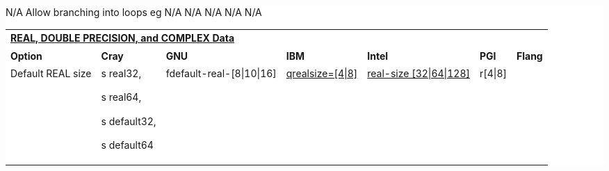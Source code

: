    <td>N/A 
   </td>
  </tr>
  <tr>
   <td>Allow branching into loops
   </td>
   <td>eg
   </td>
   <td>N/A
   </td>
   <td>N/A
   </td>
   <td>N/A
   </td>
   <td>N/A
   </td>
   <td>N/A
   </td>
  </tr>
</table>





<table>
  <tr>
   <td colspan="7" ><strong><a href="#real">REAL, DOUBLE PRECISION, and COMPLEX Data</a></strong>
   </td>
  </tr>
  <tr>
   <td><strong>Option</strong>
   </td>
   <td><strong>Cray</strong>
   </td>
   <td><strong>GNU</strong>
   </td>
   <td><strong>IBM</strong>
   </td>
   <td><strong>Intel</strong>
   </td>
   <td><strong>PGI</strong>
   </td>
   <td><strong>Flang</strong>
   </td>
  </tr>
  <tr>
   <td>Default REAL size
   </td>
   <td>s real32,
<p>
s real64,
<p>
s default32,
<p>
s default64
   </td>
   <td>fdefault-real-[8|10|16]
   </td>
   <td><a href="https://www-01.ibm.com/support/docview.wss?uid=swg27024803&aid=1#page=252">qrealsize=[4|8]</a>
   </td>
   <td><a href="https://software.intel.com/en-us/fortran-compiler-developer-guide-and-reference-real-size">real-size [32|64|128]</a>
   </td>
   <td>r[4|8]